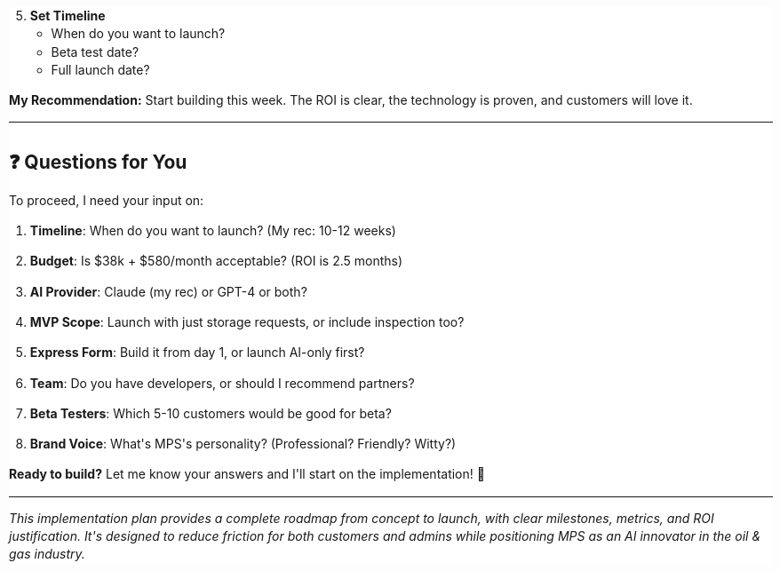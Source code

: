 5. **Set Timeline**
   - When do you want to launch?
   - Beta test date?
   - Full launch date?

**My Recommendation:**
Start building this week. The ROI is clear, the technology is proven, and customers will love it.

---

## ❓ Questions for You

To proceed, I need your input on:

1. **Timeline**: When do you want to launch? (My rec: 10-12 weeks)

2. **Budget**: Is $38k + $580/month acceptable? (ROI is 2.5 months)

3. **AI Provider**: Claude (my rec) or GPT-4 or both?

4. **MVP Scope**: Launch with just storage requests, or include inspection too?

5. **Express Form**: Build it from day 1, or launch AI-only first?

6. **Team**: Do you have developers, or should I recommend partners?

7. **Beta Testers**: Which 5-10 customers would be good for beta?

8. **Brand Voice**: What's MPS's personality? (Professional? Friendly? Witty?)

**Ready to build?** Let me know your answers and I'll start on the implementation! 🚀

---

*This implementation plan provides a complete roadmap from concept to launch, with clear milestones, metrics, and ROI justification. It's designed to reduce friction for both customers and admins while positioning MPS as an AI innovator in the oil & gas industry.*
